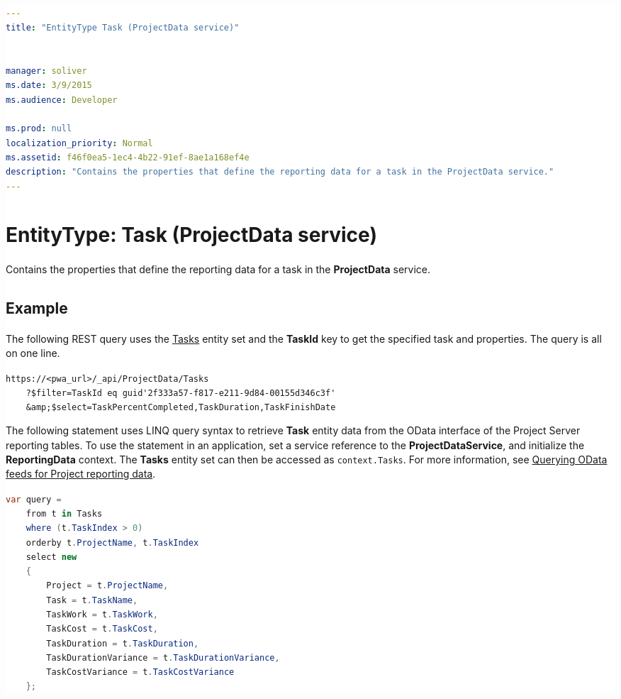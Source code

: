 ```yaml
---
title: "EntityType Task (ProjectData service)"

 
manager: soliver
ms.date: 3/9/2015
ms.audience: Developer
 
ms.prod: null
localization_priority: Normal
ms.assetid: f46f0ea5-1ec4-4b22-91ef-8ae1a168ef4e
description: "Contains the properties that define the reporting data for a task in the ProjectData service."
---
```


# EntityType: Task (ProjectData service)

Contains the properties that define the reporting data for a task in the **ProjectData** service. 
  
## Example

The following REST query uses the [Tasks](entityset-tasks-projectdata-service.md) entity set and the **TaskId** key to get the specified task and properties. The query is all on one line. 
  
```
https://<pwa_url>/_api/ProjectData/Tasks
    ?$filter=TaskId eq guid'2f333a57-f817-e211-9d84-00155d346c3f'
    &amp;$select=TaskPercentCompleted,TaskDuration,TaskFinishDate
```

The following statement uses LINQ query syntax to retrieve **Task** entity data from the OData interface of the Project Server reporting tables. To use the statement in an application, set a service reference to the **ProjectDataService**, and initialize the **ReportingData** context. The **Tasks** entity set can then be accessed as  `context.Tasks`. For more information, see [Querying OData feeds for Project reporting data](querying-odata-feeds-for-project-reporting-data.md).
  
```cs
var query =
    from t in Tasks
    where (t.TaskIndex > 0)
    orderby t.ProjectName, t.TaskIndex
    select new
    {
        Project = t.ProjectName,
        Task = t.TaskName,
        TaskWork = t.TaskWork,
        TaskCost = t.TaskCost,
        TaskDuration = t.TaskDuration,
        TaskDurationVariance = t.TaskDurationVariance,
        TaskCostVariance = t.TaskCostVariance
    };
```
